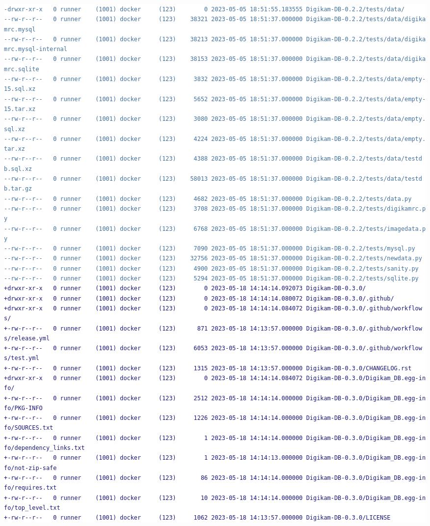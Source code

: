 ```diff
-drwxr-xr-x   0 runner    (1001) docker     (123)        0 2023-05-05 18:51:55.183555 Digikam-DB-0.2.2/tests/data/
--rw-r--r--   0 runner    (1001) docker     (123)    38321 2023-05-05 18:51:37.000000 Digikam-DB-0.2.2/tests/data/digikamrc.mysql
--rw-r--r--   0 runner    (1001) docker     (123)    38213 2023-05-05 18:51:37.000000 Digikam-DB-0.2.2/tests/data/digikamrc.mysql-internal
--rw-r--r--   0 runner    (1001) docker     (123)    38153 2023-05-05 18:51:37.000000 Digikam-DB-0.2.2/tests/data/digikamrc.sqlite
--rw-r--r--   0 runner    (1001) docker     (123)     3832 2023-05-05 18:51:37.000000 Digikam-DB-0.2.2/tests/data/empty-15.sql.xz
--rw-r--r--   0 runner    (1001) docker     (123)     5652 2023-05-05 18:51:37.000000 Digikam-DB-0.2.2/tests/data/empty-15.tar.xz
--rw-r--r--   0 runner    (1001) docker     (123)     3080 2023-05-05 18:51:37.000000 Digikam-DB-0.2.2/tests/data/empty.sql.xz
--rw-r--r--   0 runner    (1001) docker     (123)     4224 2023-05-05 18:51:37.000000 Digikam-DB-0.2.2/tests/data/empty.tar.xz
--rw-r--r--   0 runner    (1001) docker     (123)     4388 2023-05-05 18:51:37.000000 Digikam-DB-0.2.2/tests/data/testdb.sql.xz
--rw-r--r--   0 runner    (1001) docker     (123)    58013 2023-05-05 18:51:37.000000 Digikam-DB-0.2.2/tests/data/testdb.tar.gz
--rw-r--r--   0 runner    (1001) docker     (123)     4682 2023-05-05 18:51:37.000000 Digikam-DB-0.2.2/tests/data.py
--rw-r--r--   0 runner    (1001) docker     (123)     3708 2023-05-05 18:51:37.000000 Digikam-DB-0.2.2/tests/digikamrc.py
--rw-r--r--   0 runner    (1001) docker     (123)     6768 2023-05-05 18:51:37.000000 Digikam-DB-0.2.2/tests/imagedata.py
--rw-r--r--   0 runner    (1001) docker     (123)     7090 2023-05-05 18:51:37.000000 Digikam-DB-0.2.2/tests/mysql.py
--rw-r--r--   0 runner    (1001) docker     (123)    32756 2023-05-05 18:51:37.000000 Digikam-DB-0.2.2/tests/newdata.py
--rw-r--r--   0 runner    (1001) docker     (123)     4900 2023-05-05 18:51:37.000000 Digikam-DB-0.2.2/tests/sanity.py
--rw-r--r--   0 runner    (1001) docker     (123)     5294 2023-05-05 18:51:37.000000 Digikam-DB-0.2.2/tests/sqlite.py
+drwxr-xr-x   0 runner    (1001) docker     (123)        0 2023-05-18 14:14:14.092073 Digikam-DB-0.3.0/
+drwxr-xr-x   0 runner    (1001) docker     (123)        0 2023-05-18 14:14:14.080072 Digikam-DB-0.3.0/.github/
+drwxr-xr-x   0 runner    (1001) docker     (123)        0 2023-05-18 14:14:14.084072 Digikam-DB-0.3.0/.github/workflows/
+-rw-r--r--   0 runner    (1001) docker     (123)      871 2023-05-18 14:13:57.000000 Digikam-DB-0.3.0/.github/workflows/release.yml
+-rw-r--r--   0 runner    (1001) docker     (123)     6053 2023-05-18 14:13:57.000000 Digikam-DB-0.3.0/.github/workflows/test.yml
+-rw-r--r--   0 runner    (1001) docker     (123)     1315 2023-05-18 14:13:57.000000 Digikam-DB-0.3.0/CHANGELOG.rst
+drwxr-xr-x   0 runner    (1001) docker     (123)        0 2023-05-18 14:14:14.084072 Digikam-DB-0.3.0/Digikam_DB.egg-info/
+-rw-r--r--   0 runner    (1001) docker     (123)     2512 2023-05-18 14:14:14.000000 Digikam-DB-0.3.0/Digikam_DB.egg-info/PKG-INFO
+-rw-r--r--   0 runner    (1001) docker     (123)     1226 2023-05-18 14:14:14.000000 Digikam-DB-0.3.0/Digikam_DB.egg-info/SOURCES.txt
+-rw-r--r--   0 runner    (1001) docker     (123)        1 2023-05-18 14:14:14.000000 Digikam-DB-0.3.0/Digikam_DB.egg-info/dependency_links.txt
+-rw-r--r--   0 runner    (1001) docker     (123)        1 2023-05-18 14:14:13.000000 Digikam-DB-0.3.0/Digikam_DB.egg-info/not-zip-safe
+-rw-r--r--   0 runner    (1001) docker     (123)       86 2023-05-18 14:14:14.000000 Digikam-DB-0.3.0/Digikam_DB.egg-info/requires.txt
+-rw-r--r--   0 runner    (1001) docker     (123)       10 2023-05-18 14:14:14.000000 Digikam-DB-0.3.0/Digikam_DB.egg-info/top_level.txt
+-rw-r--r--   0 runner    (1001) docker     (123)     1062 2023-05-18 14:13:57.000000 Digikam-DB-0.3.0/LICENSE
```